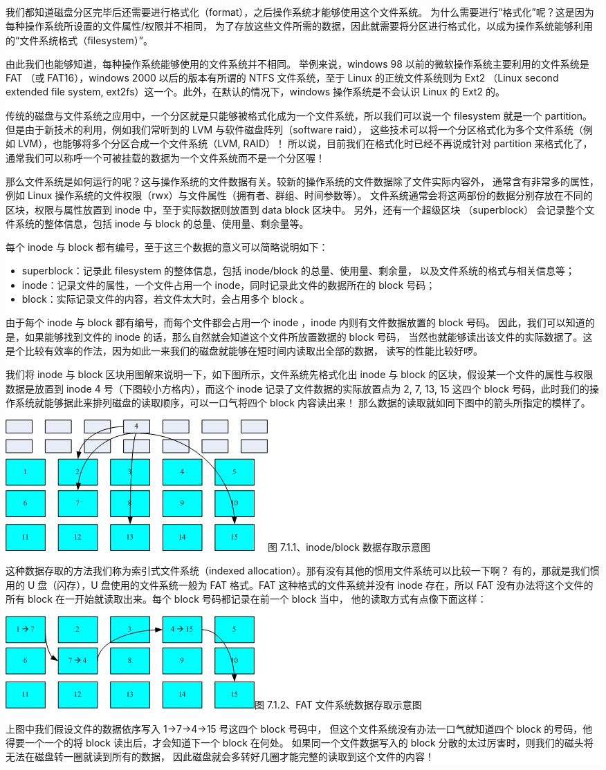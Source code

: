 我们都知道磁盘分区完毕后还需要进行格式化（format），之后操作系统才能够使用这个文件系统。 为什么需要进行“格式化”呢？这是因为每种操作系统所设置的文件属性/权限并不相同， 为了存放这些文件所需的数据，因此就需要将分区进行格式化，以成为操作系统能够利用的“文件系统格式（filesystem）”。

由此我们也能够知道，每种操作系统能够使用的文件系统并不相同。 举例来说，windows 98 以前的微软操作系统主要利用的文件系统是 FAT （或 FAT16），windows 2000 以后的版本有所谓的 NTFS 文件系统，至于 Linux 的正统文件系统则为 Ext2 （Linux second extended file system, ext2fs）这一个。此外，在默认的情况下，windows 操作系统是不会认识 Linux 的 Ext2 的。

传统的磁盘与文件系统之应用中，一个分区就是只能够被格式化成为一个文件系统，所以我们可以说一个 filesystem 就是一个 partition。但是由于新技术的利用，例如我们常听到的 LVM 与软件磁盘阵列（software raid）， 这些技术可以将一个分区格式化为多个文件系统（例如 LVM），也能够将多个分区合成一个文件系统（LVM, RAID）！ 所以说，目前我们在格式化时已经不再说成针对 partition 来格式化了， 通常我们可以称呼一个可被挂载的数据为一个文件系统而不是一个分区喔！

那么文件系统是如何运行的呢？这与操作系统的文件数据有关。较新的操作系统的文件数据除了文件实际内容外， 通常含有非常多的属性，例如 Linux 操作系统的文件权限（rwx）与文件属性（拥有者、群组、时间参数等）。 文件系统通常会将这两部份的数据分别存放在不同的区块，权限与属性放置到 inode 中，至于实际数据则放置到 data block 区块中。 另外，还有一个超级区块 （superblock） 会记录整个文件系统的整体信息，包括 inode 与 block 的总量、使用量、剩余量等。

每个 inode 与 block 都有编号，至于这三个数据的意义可以简略说明如下：

*   superblock：记录此 filesystem 的整体信息，包括 inode/block 的总量、使用量、剩余量， 以及文件系统的格式与相关信息等；
*   inode：记录文件的属性，一个文件占用一个 inode，同时记录此文件的数据所在的 block 号码；
*   block：实际记录文件的内容，若文件太大时，会占用多个 block 。

由于每个 inode 与 block 都有编号，而每个文件都会占用一个 inode ，inode 内则有文件数据放置的 block 号码。 因此，我们可以知道的是，如果能够找到文件的 inode 的话，那么自然就会知道这个文件所放置数据的 block 号码， 当然也就能够读出该文件的实际数据了。这是个比较有效率的作法，因为如此一来我们的磁盘就能够在短时间内读取出全部的数据， 读写的性能比较好啰。

我们将 inode 与 block 区块用图解来说明一下，如下图所示，文件系统先格式化出 inode 与 block 的区块，假设某一个文件的属性与权限数据是放置到 inode 4 号（下图较小方格内），而这个 inode 记录了文件数据的实际放置点为 2, 7, 13, 15 这四个 block 号码，此时我们的操作系统就能够据此来排列磁盘的读取顺序，可以一口气将四个 block 内容读出来！ 那么数据的读取就如同下图中的箭头所指定的模样了。

![inode/block 数据存取示意图](img/filesystem-1.jpg)图 7.1.1、inode/block 数据存取示意图

这种数据存取的方法我们称为索引式文件系统（indexed allocation）。那有没有其他的惯用文件系统可以比较一下啊？ 有的，那就是我们惯用的 U 盘（闪存），U 盘使用的文件系统一般为 FAT 格式。FAT 这种格式的文件系统并没有 inode 存在，所以 FAT 没有办法将这个文件的所有 block 在一开始就读取出来。每个 block 号码都记录在前一个 block 当中， 他的读取方式有点像下面这样：

![FAT 文件系统数据存取示意图](img/filesystem-2.jpg)图 7.1.2、FAT 文件系统数据存取示意图

上图中我们假设文件的数据依序写入 1->7->4->15 号这四个 block 号码中， 但这个文件系统没有办法一口气就知道四个 block 的号码，他得要一个一个的将 block 读出后，才会知道下一个 block 在何处。 如果同一个文件数据写入的 block 分散的太过厉害时，则我们的磁头将无法在磁盘转一圈就读到所有的数据， 因此磁盘就会多转好几圈才能完整的读取到这个文件的内容！
